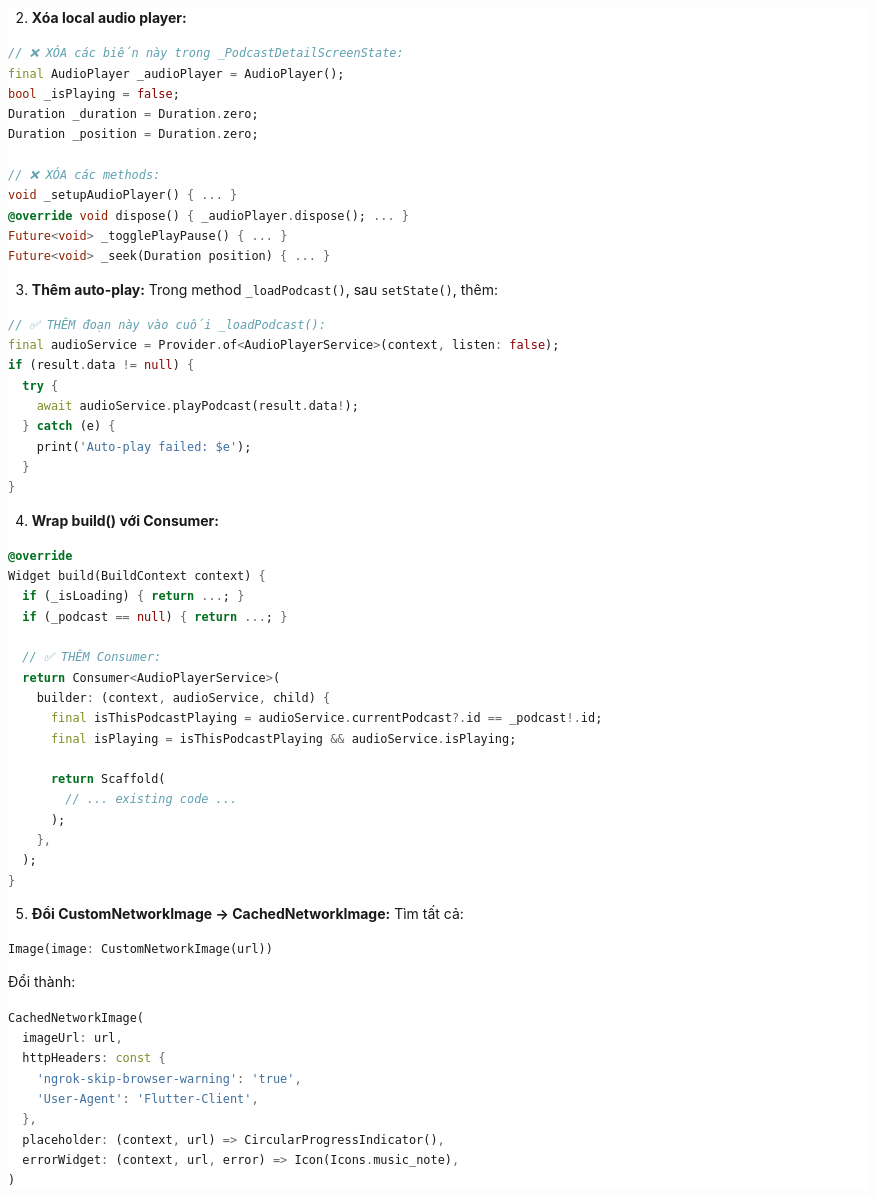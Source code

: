 2. **Xóa local audio player:**
```dart
// ❌ XÓA các biến này trong _PodcastDetailScreenState:
final AudioPlayer _audioPlayer = AudioPlayer();
bool _isPlaying = false;
Duration _duration = Duration.zero;
Duration _position = Duration.zero;

// ❌ XÓA các methods:
void _setupAudioPlayer() { ... }
@override void dispose() { _audioPlayer.dispose(); ... }
Future<void> _togglePlayPause() { ... }
Future<void> _seek(Duration position) { ... }
```

3. **Thêm auto-play:**
Trong method `_loadPodcast()`, sau `setState()`, thêm:
```dart
// ✅ THÊM đoạn này vào cuối _loadPodcast():
final audioService = Provider.of<AudioPlayerService>(context, listen: false);
if (result.data != null) {
  try {
    await audioService.playPodcast(result.data!);
  } catch (e) {
    print('Auto-play failed: $e');
  }
}
```

4. **Wrap build() với Consumer:**
```dart
@override
Widget build(BuildContext context) {
  if (_isLoading) { return ...; }
  if (_podcast == null) { return ...; }
  
  // ✅ THÊM Consumer:
  return Consumer<AudioPlayerService>(
    builder: (context, audioService, child) {
      final isThisPodcastPlaying = audioService.currentPodcast?.id == _podcast!.id;
      final isPlaying = isThisPodcastPlaying && audioService.isPlaying;
      
      return Scaffold(
        // ... existing code ...
      );
    },
  );
}
```

5. **Đổi CustomNetworkImage → CachedNetworkImage:**
Tìm tất cả:
```dart
Image(image: CustomNetworkImage(url))
```
Đổi thành:
```dart
CachedNetworkImage(
  imageUrl: url,
  httpHeaders: const {
    'ngrok-skip-browser-warning': 'true',
    'User-Agent': 'Flutter-Client',
  },
  placeholder: (context, url) => CircularProgressIndicator(),
  errorWidget: (context, url, error) => Icon(Icons.music_note),
)
```